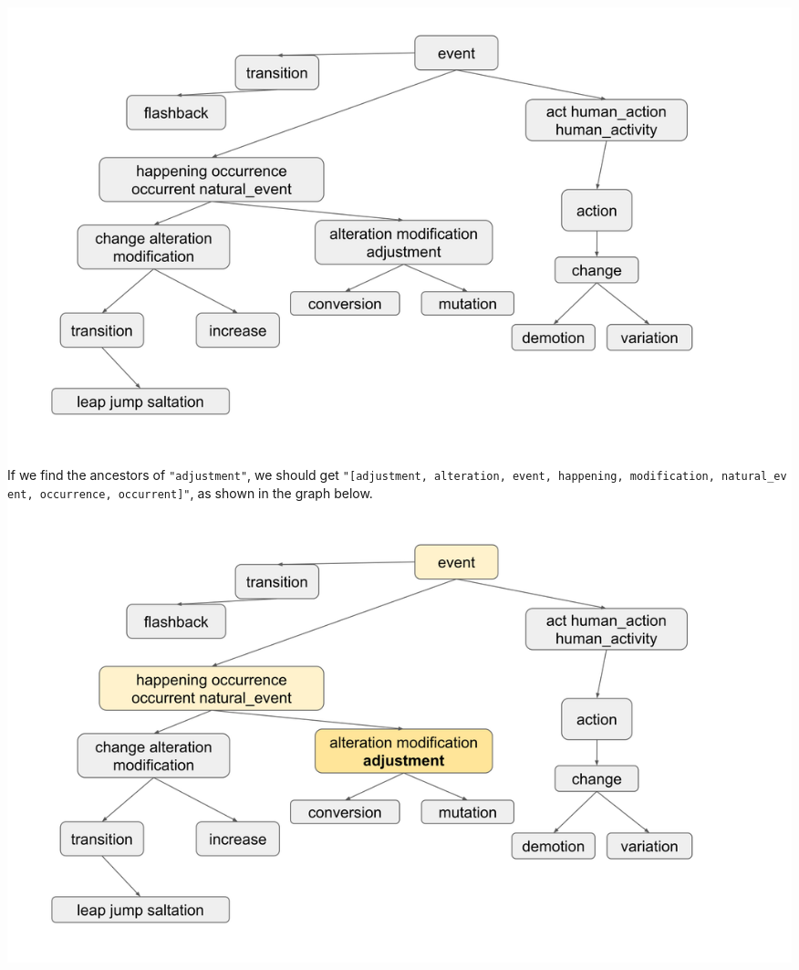 ![commonAncestors-1](./img/commonAncestors-1.svg)

If we find the ancestors of `"adjustment"`, we should get `"[adjustment, alteration, event, happening, modification, natural_event, occurrence, occurrent]"`, as shown in the graph below.

![commonAncestors-2](./img/commonAncestors-2.svg)


[//]: # (The course staff has provided a higher overview of this part of the project. This might seem like not sufficient resource for now compared to previous parts and projects but we really want you to ideate and come up with your own design and implementation! Nevertheless, if you still want to watch it, you can find it [here]&#40;www.google.com&#41;.)